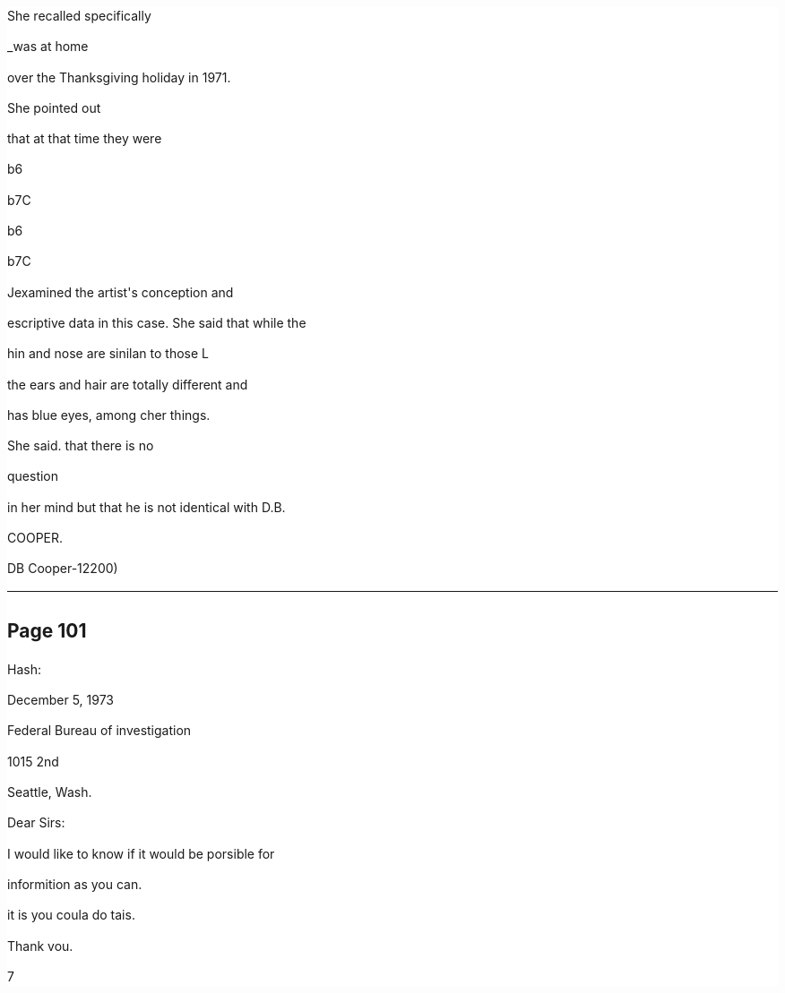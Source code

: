 She recalled specifically

_was at home

over the Thanksgiving holiday in 1971.

She pointed out

that at that time they were

b6

b7C

b6

b7C

Jexamined the artist's conception and

escriptive data in this case. She said that while the

hin and nose are sinilan to those L

the ears and hair are totally different and

has blue eyes, among cher things.

She said. that there is no

question

in her mind but that he is not identical with D.B.

COOPER.

DB Cooper-12200)

---

## Page 101

Hash:

December 5, 1973

Federal Bureau of investigation

1015 2nd

Seattle, Wash.

Dear Sirs:

I would like to know if it would be porsible for

informition as you can.

it is you coula do tais.

Thank vou.

7
